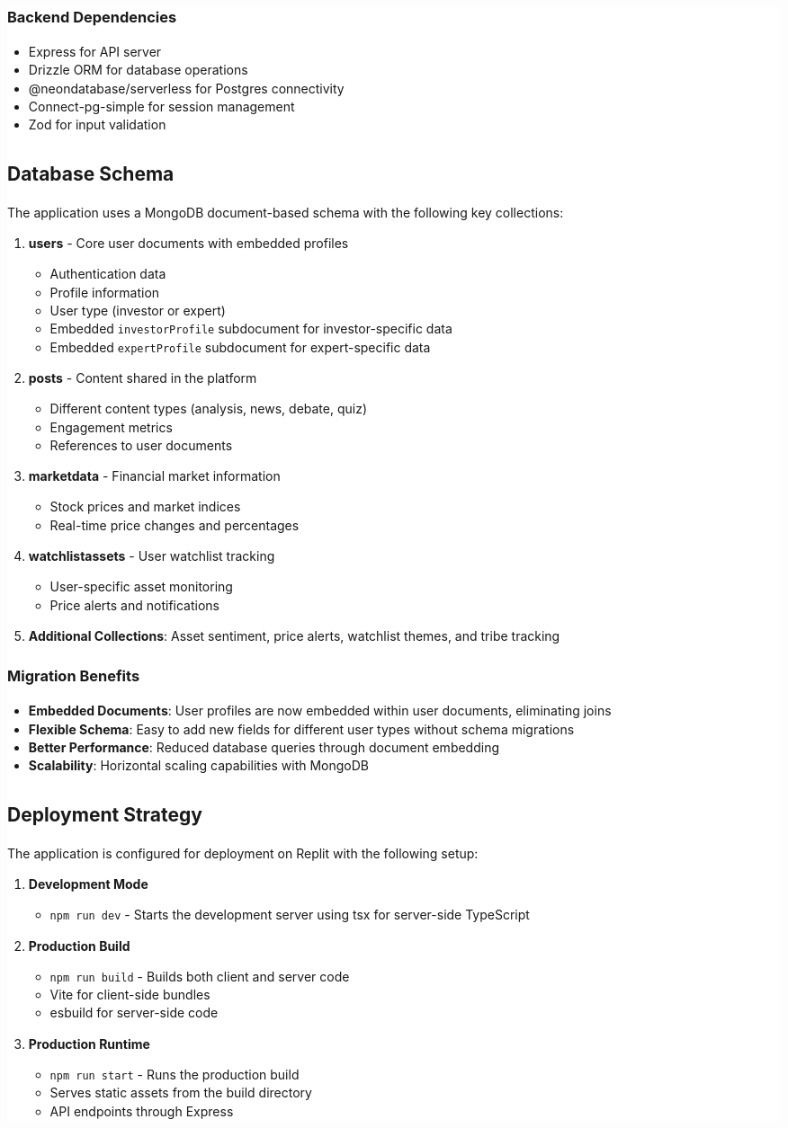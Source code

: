 ### Backend Dependencies
- Express for API server
- Drizzle ORM for database operations
- @neondatabase/serverless for Postgres connectivity
- Connect-pg-simple for session management
- Zod for input validation

## Database Schema

The application uses a MongoDB document-based schema with the following key collections:

1. **users** - Core user documents with embedded profiles
   - Authentication data
   - Profile information
   - User type (investor or expert)
   - Embedded `investorProfile` subdocument for investor-specific data
   - Embedded `expertProfile` subdocument for expert-specific data

2. **posts** - Content shared in the platform
   - Different content types (analysis, news, debate, quiz)
   - Engagement metrics
   - References to user documents

3. **marketdata** - Financial market information
   - Stock prices and market indices
   - Real-time price changes and percentages

4. **watchlistassets** - User watchlist tracking
   - User-specific asset monitoring
   - Price alerts and notifications

5. **Additional Collections**: Asset sentiment, price alerts, watchlist themes, and tribe tracking

### Migration Benefits
- **Embedded Documents**: User profiles are now embedded within user documents, eliminating joins
- **Flexible Schema**: Easy to add new fields for different user types without schema migrations
- **Better Performance**: Reduced database queries through document embedding
- **Scalability**: Horizontal scaling capabilities with MongoDB

## Deployment Strategy

The application is configured for deployment on Replit with the following setup:

1. **Development Mode**
   - `npm run dev` - Starts the development server using tsx for server-side TypeScript

2. **Production Build**
   - `npm run build` - Builds both client and server code
   - Vite for client-side bundles
   - esbuild for server-side code

3. **Production Runtime**
   - `npm run start` - Runs the production build
   - Serves static assets from the build directory
   - API endpoints through Express
